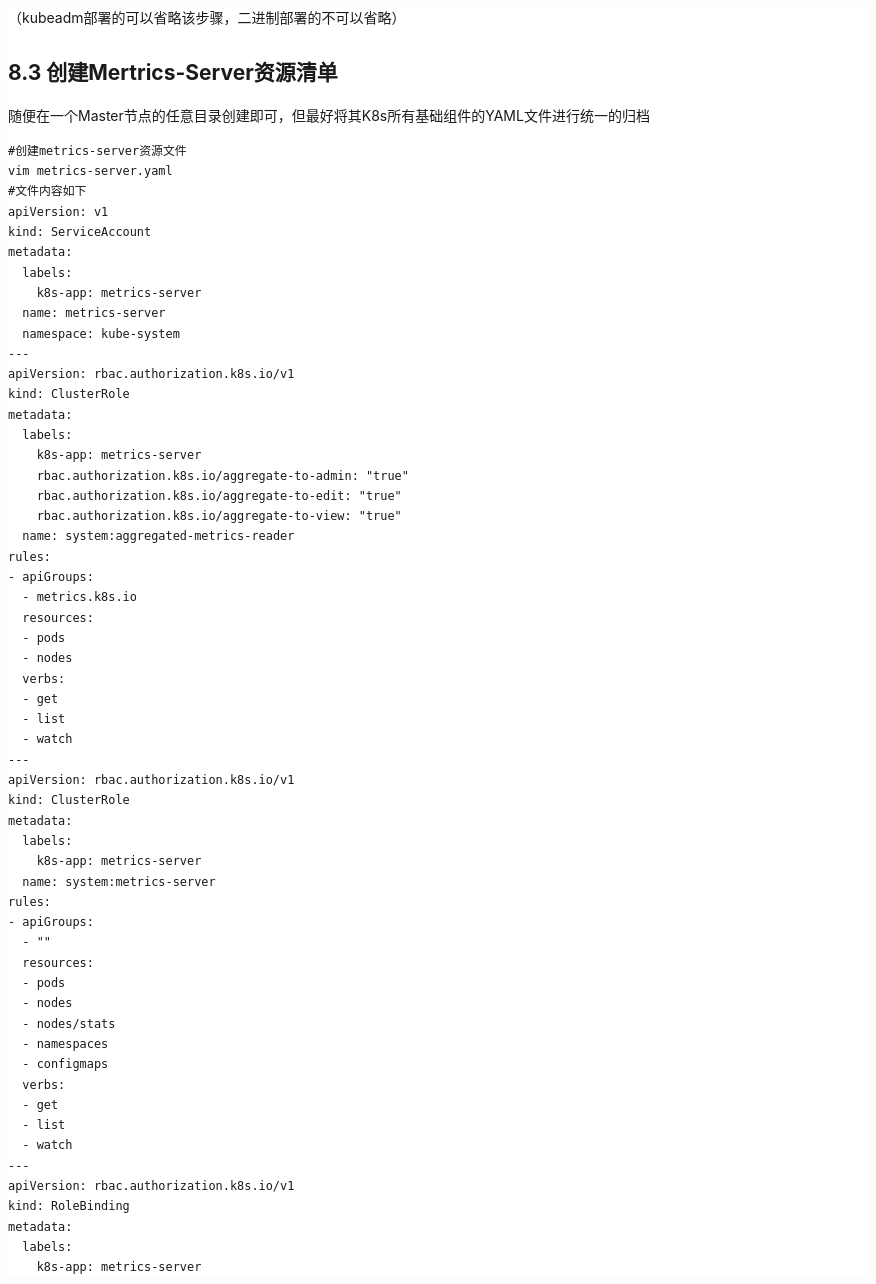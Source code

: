 （kubeadm部署的可以省略该步骤，二进制部署的不可以省略）



## 8.3 创建Mertrics-Server资源清单

随便在一个Master节点的任意目录创建即可，但最好将其K8s所有基础组件的YAML文件进行统一的归档

```shell
#创建metrics-server资源文件
vim metrics-server.yaml
#文件内容如下
apiVersion: v1
kind: ServiceAccount
metadata:
  labels:
    k8s-app: metrics-server
  name: metrics-server
  namespace: kube-system
---
apiVersion: rbac.authorization.k8s.io/v1
kind: ClusterRole
metadata:
  labels:
    k8s-app: metrics-server
    rbac.authorization.k8s.io/aggregate-to-admin: "true"
    rbac.authorization.k8s.io/aggregate-to-edit: "true"
    rbac.authorization.k8s.io/aggregate-to-view: "true"
  name: system:aggregated-metrics-reader
rules:
- apiGroups:
  - metrics.k8s.io
  resources:
  - pods
  - nodes
  verbs:
  - get
  - list
  - watch
---
apiVersion: rbac.authorization.k8s.io/v1
kind: ClusterRole
metadata:
  labels:
    k8s-app: metrics-server
  name: system:metrics-server
rules:
- apiGroups:
  - ""
  resources:
  - pods
  - nodes
  - nodes/stats
  - namespaces
  - configmaps
  verbs:
  - get
  - list
  - watch
---
apiVersion: rbac.authorization.k8s.io/v1
kind: RoleBinding
metadata:
  labels:
    k8s-app: metrics-server
```
